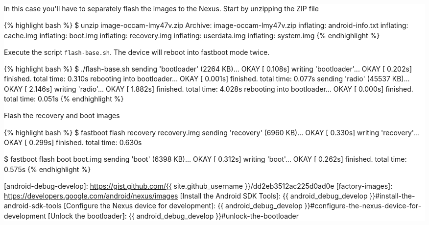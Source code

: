 In this case you'll have to separately flash the images to the Nexus. Start by
unzipping the ZIP file

{% highlight bash %}
$ unzip image-occam-lmy47v.zip
Archive:  image-occam-lmy47v.zip
inflating: android-info.txt
inflating: cache.img
inflating: boot.img
inflating: recovery.img
inflating: userdata.img
inflating: system.img
{% endhighlight %}

Execute the script `flash-base.sh`.  The device will reboot into fastboot mode
twice.

{% highlight bash %}
$ ./flash-base.sh
sending 'bootloader' (2264 KB)...
OKAY [  0.108s]
writing 'bootloader'...
OKAY [  0.202s]
finished. total time: 0.310s
rebooting into bootloader...
OKAY [  0.001s]
finished. total time: 0.077s
sending 'radio' (45537 KB)...
OKAY [  2.146s]
writing 'radio'...
OKAY [  1.882s]
finished. total time: 4.028s
rebooting into bootloader...
OKAY [  0.000s]
finished. total time: 0.051s
{% endhighlight %}

Flash the recovery and boot images

{% highlight bash %}
$ fastboot flash recovery recovery.img
sending 'recovery' (6960 KB)...
OKAY [  0.330s]
writing 'recovery'...
OKAY [  0.299s]
finished. total time: 0.630s

$ fastboot flash boot boot.img
sending 'boot' (6398 KB)...
OKAY [  0.312s]
writing 'boot'...
OKAY [  0.262s]
finished. total time: 0.575s
{% endhighlight %}


[android-debug-develop]: https://gist.github.com/{{ site.github_username }}/dd2eb3512ac225d0ad0e
[factory-images]: https://developers.google.com/android/nexus/images
[Install the Android SDK Tools]: {{ android_debug_develop }}#install-the-android-sdk-tools
[Configure the Nexus device for development]: {{ android_debug_develop }}#configure-the-nexus-device-for-development
[Unlock the bootloader]: {{ android_debug_develop }}#unlock-the-bootloader